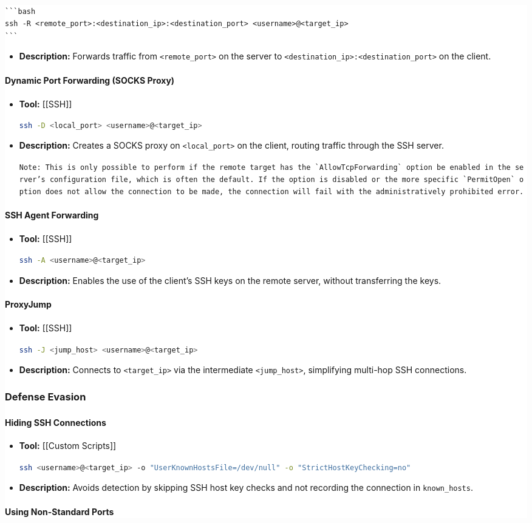     ```bash
    ssh -R <remote_port>:<destination_ip>:<destination_port> <username>@<target_ip>
    ```
* **Description:** Forwards traffic from `<remote_port>` on the server to `<destination_ip>:<destination_port>` on the client.

#### Dynamic Port Forwarding (SOCKS Proxy)

*   **Tool:** \[\[SSH]]

    ```bash
    ssh -D <local_port> <username>@<target_ip>
    ```
*   **Description:** Creates a SOCKS proxy on `<local_port>` on the client, routing traffic through the SSH server.

    ```
    Note: This is only possible to perform if the remote target has the `AllowTcpForwarding` option be enabled in the server’s configuration file, which is often the default. If the option is disabled or the more specific `PermitOpen` option does not allow the connection to be made, the connection will fail with the administratively prohibited error. 
    ```

#### SSH Agent Forwarding

*   **Tool:** \[\[SSH]]

    ```bash
    ssh -A <username>@<target_ip>
    ```
* **Description:** Enables the use of the client’s SSH keys on the remote server, without transferring the keys.

#### ProxyJump

*   **Tool:** \[\[SSH]]

    ```bash
    ssh -J <jump_host> <username>@<target_ip>
    ```
* **Description:** Connects to `<target_ip>` via the intermediate `<jump_host>`, simplifying multi-hop SSH connections.

### Defense Evasion

#### Hiding SSH Connections

*   **Tool:** \[\[Custom Scripts]]

    ```bash
    ssh <username>@<target_ip> -o "UserKnownHostsFile=/dev/null" -o "StrictHostKeyChecking=no"
    ```
* **Description:** Avoids detection by skipping SSH host key checks and not recording the connection in `known_hosts`.

#### Using Non-Standard Ports

